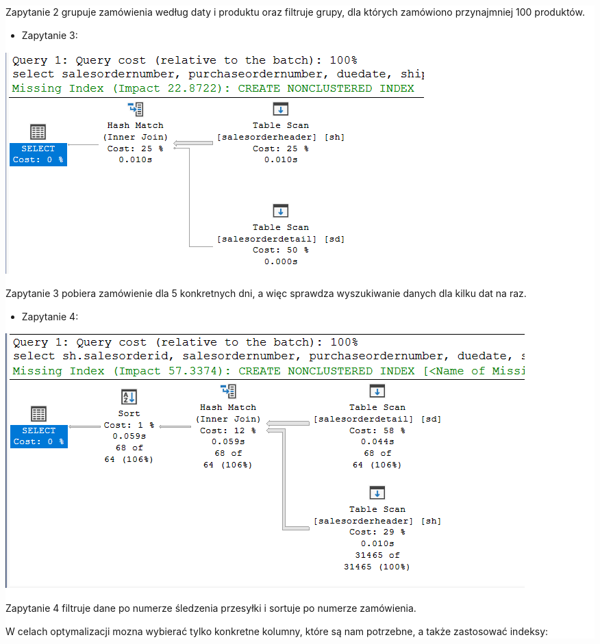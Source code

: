 Zapytanie 2 grupuje zamówienia według daty i produktu oraz filtruje grupy, dla których zamówiono przynajmniej 100 produktów.

- Zapytanie 3:

<img src="_img/ex1_plan3.png" alt="image">

Zapytanie 3 pobiera zamówienie dla 5 konkretnych dni, a więc sprawdza wyszukiwanie danych dla kilku dat na raz.

- Zapytanie 4:

<img src="_img/ex1_plan4.png" alt="image">

Zapytanie 4 filtruje dane po numerze śledzenia przesyłki i sortuje po numerze zamówienia.

W celach optymalizacji mozna wybierać tylko konkretne kolumny, które są nam potrzebne, a także zastosować indeksy:
